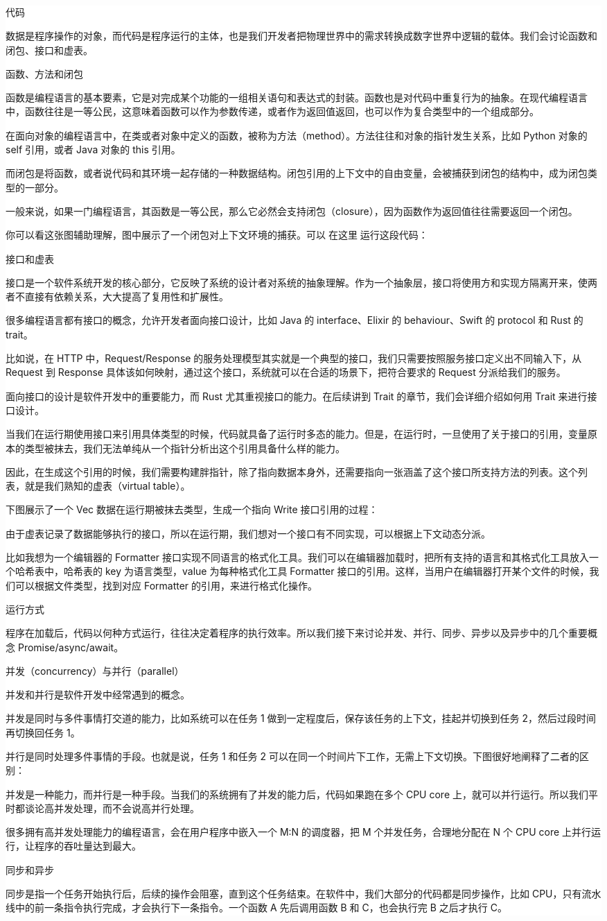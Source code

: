 代码

数据是程序操作的对象，而代码是程序运行的主体，也是我们开发者把物理世界中的需求转换成数字世界中逻辑的载体。我们会讨论函数和闭包、接口和虚表。

函数、方法和闭包

函数是编程语言的基本要素，它是对完成某个功能的一组相关语句和表达式的封装。函数也是对代码中重复行为的抽象。在现代编程语言中，函数往往是一等公民，这意味着函数可以作为参数传递，或者作为返回值返回，也可以作为复合类型中的一个组成部分。

在面向对象的编程语言中，在类或者对象中定义的函数，被称为方法（method）。方法往往和对象的指针发生关系，比如 Python 对象的 self 引用，或者 Java 对象的 this 引用。

而闭包是将函数，或者说代码和其环境一起存储的一种数据结构。闭包引用的上下文中的自由变量，会被捕获到闭包的结构中，成为闭包类型的一部分。

一般来说，如果一门编程语言，其函数是一等公民，那么它必然会支持闭包（closure），因为函数作为返回值往往需要返回一个闭包。

你可以看这张图辅助理解，图中展示了一个闭包对上下文环境的捕获。可以 在这里 运行这段代码：



接口和虚表

接口是一个软件系统开发的核心部分，它反映了系统的设计者对系统的抽象理解。作为一个抽象层，接口将使用方和实现方隔离开来，使两者不直接有依赖关系，大大提高了复用性和扩展性。

很多编程语言都有接口的概念，允许开发者面向接口设计，比如 Java 的 interface、Elixir 的 behaviour、Swift 的 protocol 和 Rust 的 trait。

比如说，在 HTTP 中，Request/Response 的服务处理模型其实就是一个典型的接口，我们只需要按照服务接口定义出不同输入下，从 Request 到 Response 具体该如何映射，通过这个接口，系统就可以在合适的场景下，把符合要求的 Request 分派给我们的服务。

面向接口的设计是软件开发中的重要能力，而 Rust 尤其重视接口的能力。在后续讲到 Trait 的章节，我们会详细介绍如何用 Trait 来进行接口设计。

当我们在运行期使用接口来引用具体类型的时候，代码就具备了运行时多态的能力。但是，在运行时，一旦使用了关于接口的引用，变量原本的类型被抹去，我们无法单纯从一个指针分析出这个引用具备什么样的能力。

因此，在生成这个引用的时候，我们需要构建胖指针，除了指向数据本身外，还需要指向一张涵盖了这个接口所支持方法的列表。这个列表，就是我们熟知的虚表（virtual table）。

下图展示了一个 Vec 数据在运行期被抹去类型，生成一个指向 Write 接口引用的过程：



由于虚表记录了数据能够执行的接口，所以在运行期，我们想对一个接口有不同实现，可以根据上下文动态分派。

比如我想为一个编辑器的 Formatter 接口实现不同语言的格式化工具。我们可以在编辑器加载时，把所有支持的语言和其格式化工具放入一个哈希表中，哈希表的 key 为语言类型，value 为每种格式化工具 Formatter 接口的引用。这样，当用户在编辑器打开某个文件的时候，我们可以根据文件类型，找到对应 Formatter 的引用，来进行格式化操作。

运行方式

程序在加载后，代码以何种方式运行，往往决定着程序的执行效率。所以我们接下来讨论并发、并行、同步、异步以及异步中的几个重要概念 Promise/async/await。

并发（concurrency）与并行（parallel）

并发和并行是软件开发中经常遇到的概念。

并发是同时与多件事情打交道的能力，比如系统可以在任务 1 做到一定程度后，保存该任务的上下文，挂起并切换到任务 2，然后过段时间再切换回任务 1。

并行是同时处理多件事情的手段。也就是说，任务 1 和任务 2 可以在同一个时间片下工作，无需上下文切换。下图很好地阐释了二者的区别：



并发是一种能力，而并行是一种手段。当我们的系统拥有了并发的能力后，代码如果跑在多个 CPU core 上，就可以并行运行。所以我们平时都谈论高并发处理，而不会说高并行处理。

很多拥有高并发处理能力的编程语言，会在用户程序中嵌入一个 M:N 的调度器，把 M 个并发任务，合理地分配在 N 个 CPU core 上并行运行，让程序的吞吐量达到最大。

同步和异步

同步是指一个任务开始执行后，后续的操作会阻塞，直到这个任务结束。在软件中，我们大部分的代码都是同步操作，比如 CPU，只有流水线中的前一条指令执行完成，才会执行下一条指令。一个函数 A 先后调用函数 B 和 C，也会执行完 B 之后才执行 C。
